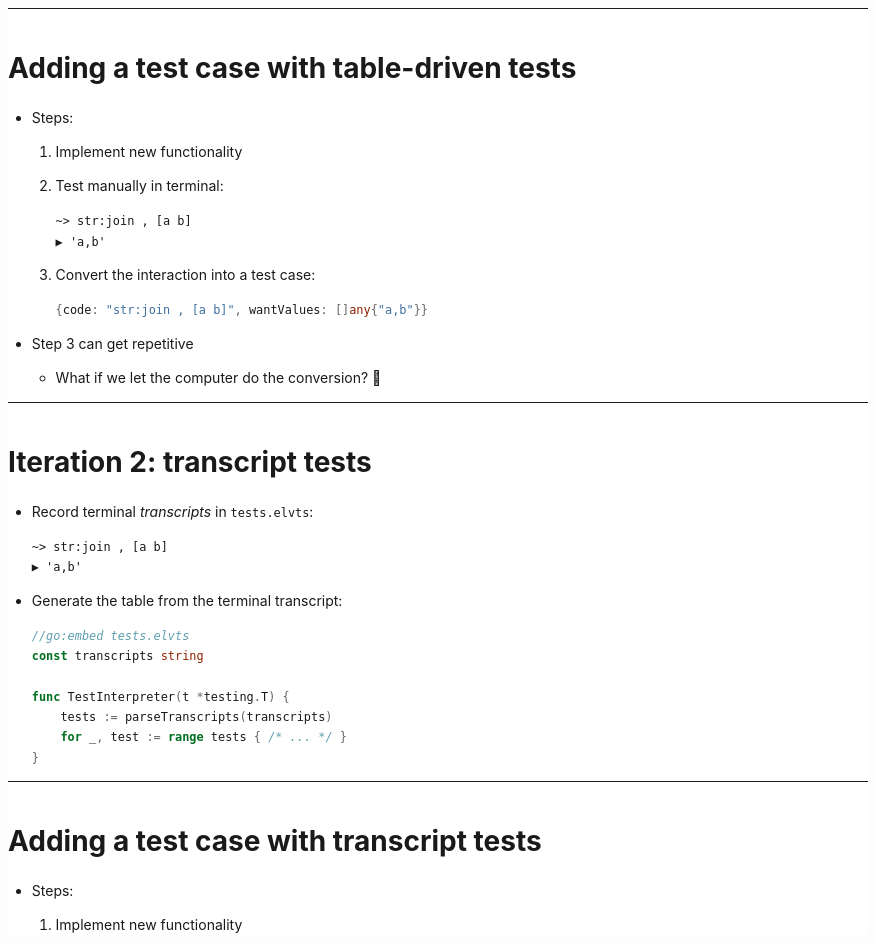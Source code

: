 ***

# Adding a test case with table-driven tests

-   Steps:

    1.  Implement new functionality

    2.  Test manually in terminal:

        ```elvish-transcript
        ~> str:join , [a b]
        ▶ 'a,b'
        ```

    3.  Convert the interaction into a test case:

        ```go
        {code: "str:join , [a b]", wantValues: []any{"a,b"}}
        ```

-   Step 3 can get repetitive

    -   What if we let the computer do the conversion? 🤔

***

# Iteration 2: transcript tests

-   Record terminal *transcripts* in `tests.elvts`:

    ```elvish-transcript
    ~> str:join , [a b]
    ▶ 'a,b'
    ```

-   Generate the table from the terminal transcript:

    ```go
    //go:embed tests.elvts
    const transcripts string

    func TestInterpreter(t *testing.T) {
        tests := parseTranscripts(transcripts)
        for _, test := range tests { /* ... */ }
    }
    ```

***

# Adding a test case with transcript tests

-   Steps:

    1.  Implement new functionality
